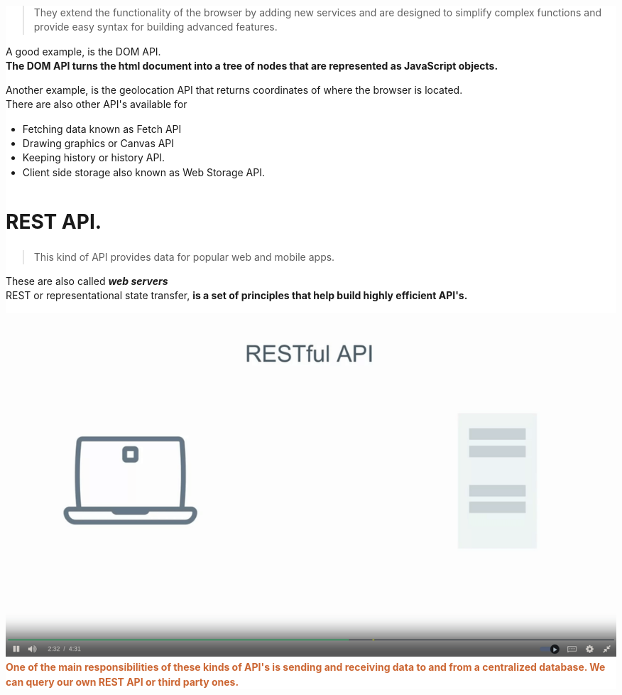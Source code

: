 > They extend the functionality of the browser by adding new services and
> are designed to simplify complex functions and provide easy syntax for
> building advanced features.

A good example, is the DOM API.  
**The DOM API turns the html document into a tree of nodes that
are represented as JavaScript objects.**  
 
Another example, is the geolocation API that returns coordinates of where
the browser is located.  
There are also other API's available for

- Fetching data known as Fetch API
- Drawing graphics or Canvas API
- Keeping history or history API.
- Client side storage also known as Web Storage API.

# REST API.

> This kind of API provides data for popular web and mobile apps.

These are also called **_web servers_**  
REST or representational state transfer,
**is a set of principles that help build highly efficient API's.**

![rest_api](../Pics/restAPI.gif "rest_api")
<span style='color: #C63; font-weight: bold;'>One of the main responsibilities of these kinds of API's is sending and
receiving data to and from a centralized database.
We can query our own REST API or third party ones.
</span>
